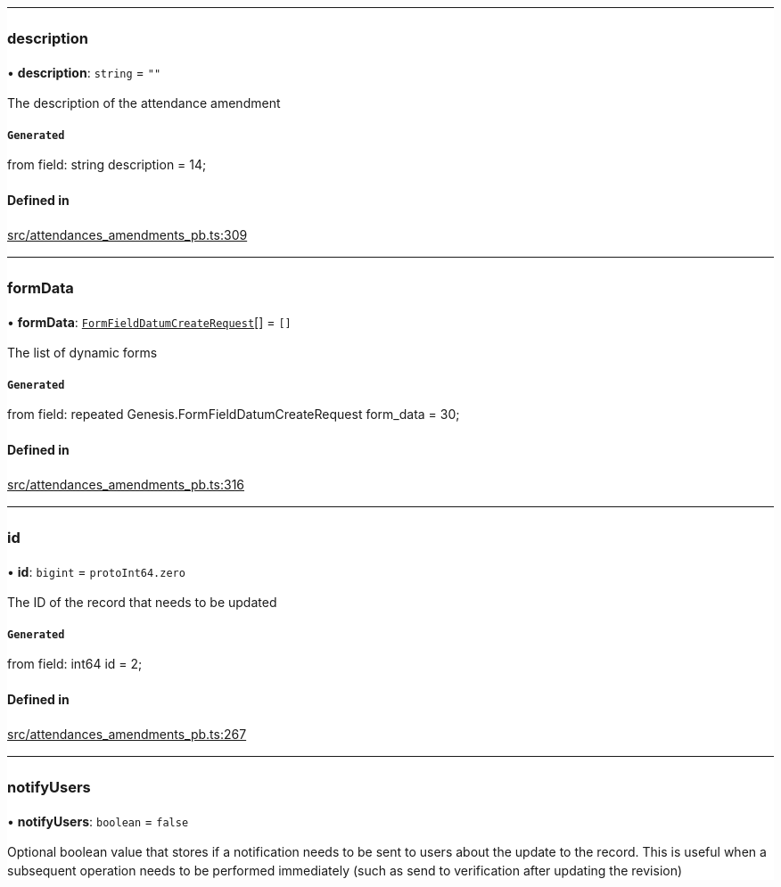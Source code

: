 ___

### description

• **description**: `string` = `""`

The description of the attendance amendment

**`Generated`**

from field: string description = 14;

#### Defined in

[src/attendances_amendments_pb.ts:309](https://github.com/Unaxiom/genesis-ts-sdk/blob/a265138/src/attendances_amendments_pb.ts#L309)

___

### formData

• **formData**: [`FormFieldDatumCreateRequest`](FormFieldDatumCreateRequest.md)[] = `[]`

The list of dynamic forms

**`Generated`**

from field: repeated Genesis.FormFieldDatumCreateRequest form_data = 30;

#### Defined in

[src/attendances_amendments_pb.ts:316](https://github.com/Unaxiom/genesis-ts-sdk/blob/a265138/src/attendances_amendments_pb.ts#L316)

___

### id

• **id**: `bigint` = `protoInt64.zero`

The ID of the record that needs to be updated

**`Generated`**

from field: int64 id = 2;

#### Defined in

[src/attendances_amendments_pb.ts:267](https://github.com/Unaxiom/genesis-ts-sdk/blob/a265138/src/attendances_amendments_pb.ts#L267)

___

### notifyUsers

• **notifyUsers**: `boolean` = `false`

Optional boolean value that stores if a notification needs to be sent to users about the update to the record. This is useful when a subsequent operation needs to be performed immediately (such as send to verification after updating the revision)
